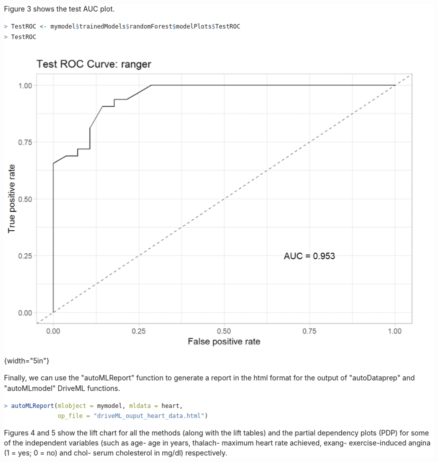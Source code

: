 Figure 3 shows the test AUC plot.

```r
> TestROC <- mymodel$trainedModels$randomForest$modelPlots$TestROC
> TestROC
```

![Test AUC plot for the ranger method.](paper_figures/Fig3.png){width="5in"}

Finally, we can use the "autoMLReport" function to generate a report in the html format for the output of "autoDataprep" and "autoMLmodel" DriveML functions.
```r
> autoMLReport(mlobject = mymodel, mldata = heart, 
               op_file = "driveML_ouput_heart_data.html")
```

Figures 4 and 5 show the lift chart for all the methods (along with the lift tables) and the partial dependency plots (PDP) for some of the independent variables (such as age- age in years, thalach- maximum heart rate achieved, exang- exercise-induced angina (1 = yes; 0 = no) and chol- serum cholesterol in mg/dl) respectively.
